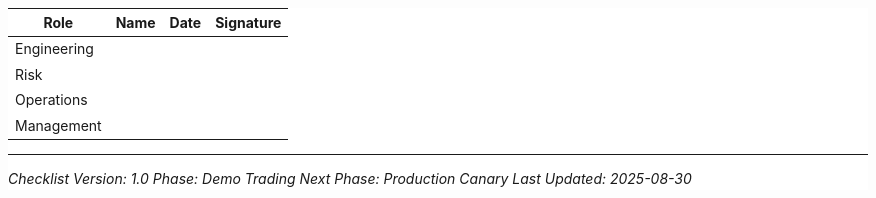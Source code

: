 | Role | Name | Date | Signature |
|------|------|------|-----------|
| Engineering | | | |
| Risk | | | |
| Operations | | | |
| Management | | | |

---

*Checklist Version: 1.0*
*Phase: Demo Trading*
*Next Phase: Production Canary*
*Last Updated: 2025-08-30*